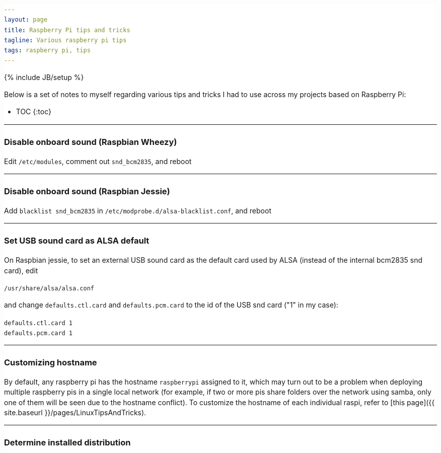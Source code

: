 ```yaml
---
layout: page
title: Raspberry Pi tips and tricks
tagline: Various raspberry pi tips
tags: raspberry pi, tips
---
```

{% include JB/setup %}


Below is a set of notes to myself regarding various tips and tricks I had to use across my projects based on Raspberry Pi:<br>

* TOC
{:toc}

---

### Disable onboard sound (Raspbian Wheezy)

Edit `/etc/modules`, comment out `snd_bcm2835`, and reboot

--- 

### Disable onboard sound (Raspbian Jessie)

Add `blacklist snd_bcm2835` in `/etc/modprobe.d/alsa-blacklist.conf`, and reboot

---

### Set USB sound card as ALSA default

On Raspbian jessie, to set an external USB sound card as the default card used by ALSA (instead of the internal bcm2835 snd card), edit

	/usr/share/alsa/alsa.conf

and change `defaults.ctl.card` and `defaults.pcm.card` to the id of the USB snd card ("1" in my case):

	defaults.ctl.card 1
	defaults.pcm.card 1

---

### Customizing hostname
By default, any raspberry pi has the hostname `raspberrypi` assigned to it, which may turn out to be a problem when deploying multiple raspberry pis in a single local network (for example, if two or more pis share folders over the network using samba, only one of them will be seen due to the hostname conflict). To customize the hostname of each individual raspi, refer to [this page]({{ site.baseurl }}/pages/LinuxTipsAndTricks).

---

### Determine installed distribution 
